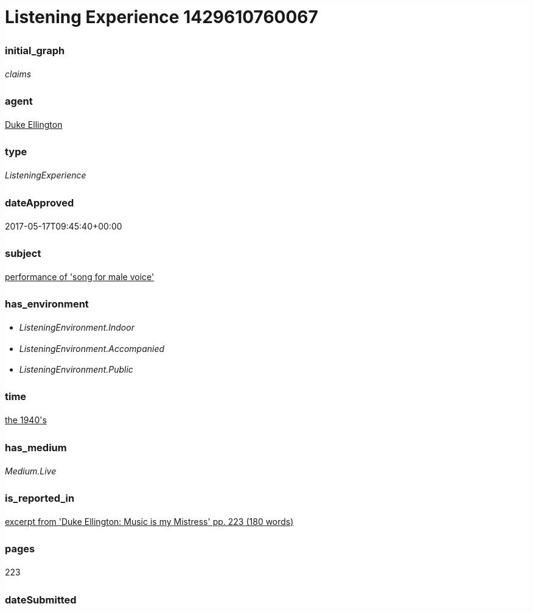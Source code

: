 # Listening Experience 1429610760067

### initial_graph


*claims*

### agent


[Duke Ellington](#Duke-Ellington)

### type


*ListeningExperience*

### dateApproved


2017-05-17T09:45:40+00:00

### subject


[performance of 'song for male voice'](#performance-of-'song-for-male-voice')

### has_environment

 - *ListeningEnvironment.Indoor*

 - *ListeningEnvironment.Accompanied*

 - *ListeningEnvironment.Public*

### time


[the 1940's](#the-1940's)

### has_medium


*Medium.Live*

### is_reported_in


[excerpt from 'Duke Ellington: Music is my Mistress' pp. 223 (180 words)](#excerpt-from-'Duke-Ellington-Music-is-my-Mistress'-pp.-223-(180-words))

### pages


223

### dateSubmitted
